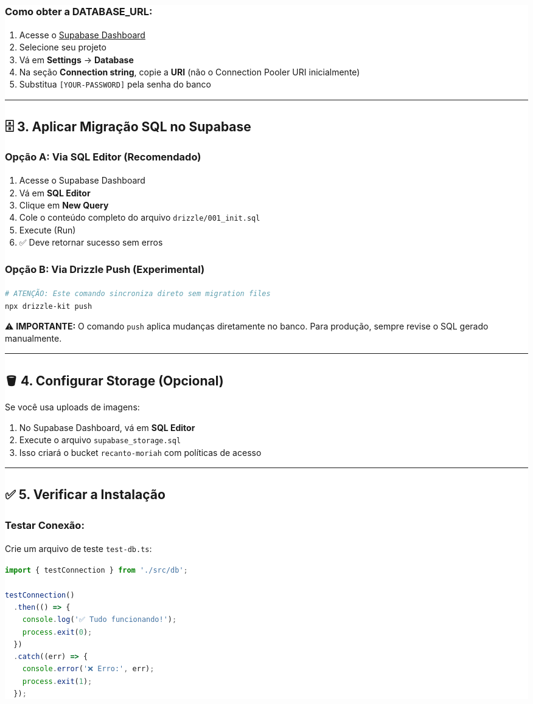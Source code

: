 ### Como obter a DATABASE_URL:

1. Acesse o [Supabase Dashboard](https://app.supabase.com)
2. Selecione seu projeto
3. Vá em **Settings** → **Database**
4. Na seção **Connection string**, copie a **URI** (não o Connection Pooler URI inicialmente)
5. Substitua `[YOUR-PASSWORD]` pela senha do banco

---

## 🗄️ 3. Aplicar Migração SQL no Supabase

### Opção A: Via SQL Editor (Recomendado)

1. Acesse o Supabase Dashboard
2. Vá em **SQL Editor**
3. Clique em **New Query**
4. Cole o conteúdo completo do arquivo `drizzle/001_init.sql`
5. Execute (Run)
6. ✅ Deve retornar sucesso sem erros

### Opção B: Via Drizzle Push (Experimental)

```bash
# ATENÇÃO: Este comando sincroniza direto sem migration files
npx drizzle-kit push
```

⚠️ **IMPORTANTE:** O comando `push` aplica mudanças diretamente no banco. Para produção, sempre revise o SQL gerado manualmente.

---

## 🪣 4. Configurar Storage (Opcional)

Se você usa uploads de imagens:

1. No Supabase Dashboard, vá em **SQL Editor**
2. Execute o arquivo `supabase_storage.sql`
3. Isso criará o bucket `recanto-moriah` com políticas de acesso

---

## ✅ 5. Verificar a Instalação

### Testar Conexão:

Crie um arquivo de teste `test-db.ts`:

```typescript
import { testConnection } from './src/db';

testConnection()
  .then(() => {
    console.log('✅ Tudo funcionando!');
    process.exit(0);
  })
  .catch((err) => {
    console.error('❌ Erro:', err);
    process.exit(1);
  });
```
